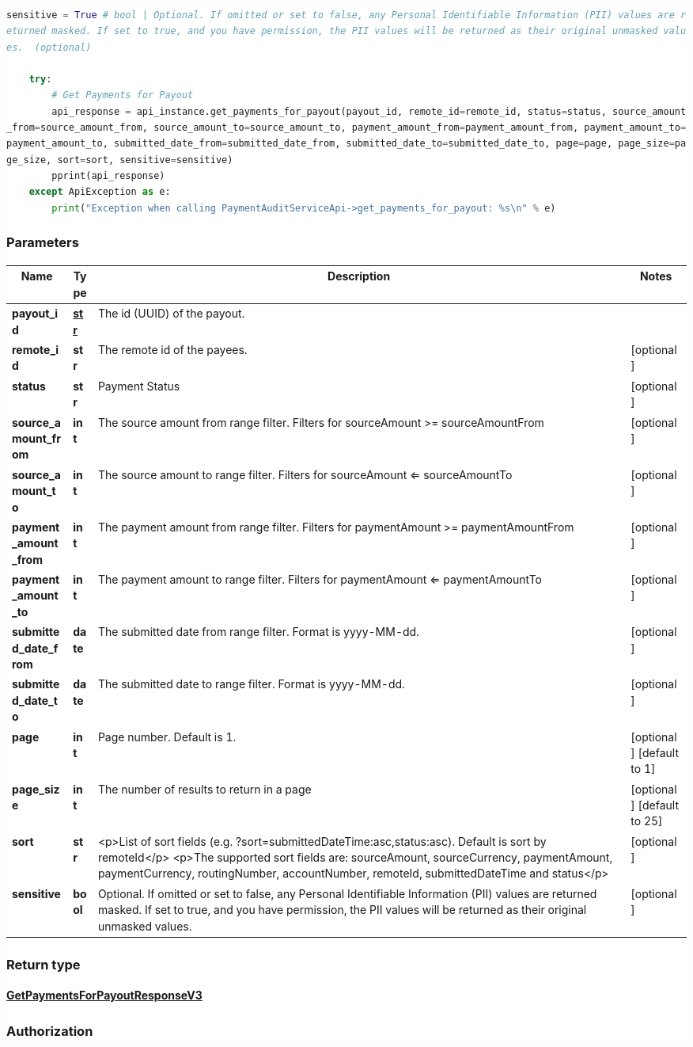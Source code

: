 ```python
sensitive = True # bool | Optional. If omitted or set to false, any Personal Identifiable Information (PII) values are returned masked. If set to true, and you have permission, the PII values will be returned as their original unmasked values.  (optional)

    try:
        # Get Payments for Payout
        api_response = api_instance.get_payments_for_payout(payout_id, remote_id=remote_id, status=status, source_amount_from=source_amount_from, source_amount_to=source_amount_to, payment_amount_from=payment_amount_from, payment_amount_to=payment_amount_to, submitted_date_from=submitted_date_from, submitted_date_to=submitted_date_to, page=page, page_size=page_size, sort=sort, sensitive=sensitive)
        pprint(api_response)
    except ApiException as e:
        print("Exception when calling PaymentAuditServiceApi->get_payments_for_payout: %s\n" % e)
```

### Parameters

Name | Type | Description  | Notes
------------- | ------------- | ------------- | -------------
 **payout_id** | [**str**](.md)| The id (UUID) of the payout. | 
 **remote_id** | **str**| The remote id of the payees. | [optional] 
 **status** | **str**| Payment Status | [optional] 
 **source_amount_from** | **int**| The source amount from range filter. Filters for sourceAmount &gt;&#x3D; sourceAmountFrom | [optional] 
 **source_amount_to** | **int**| The source amount to range filter. Filters for sourceAmount ⇐ sourceAmountTo | [optional] 
 **payment_amount_from** | **int**| The payment amount from range filter. Filters for paymentAmount &gt;&#x3D; paymentAmountFrom | [optional] 
 **payment_amount_to** | **int**| The payment amount to range filter. Filters for paymentAmount ⇐ paymentAmountTo | [optional] 
 **submitted_date_from** | **date**| The submitted date from range filter. Format is yyyy-MM-dd. | [optional] 
 **submitted_date_to** | **date**| The submitted date to range filter. Format is yyyy-MM-dd. | [optional] 
 **page** | **int**| Page number. Default is 1. | [optional] [default to 1]
 **page_size** | **int**| The number of results to return in a page | [optional] [default to 25]
 **sort** | **str**| &lt;p&gt;List of sort fields (e.g. ?sort&#x3D;submittedDateTime:asc,status:asc). Default is sort by remoteId&lt;/p&gt; &lt;p&gt;The supported sort fields are: sourceAmount, sourceCurrency, paymentAmount, paymentCurrency, routingNumber, accountNumber, remoteId, submittedDateTime and status&lt;/p&gt;  | [optional] 
 **sensitive** | **bool**| Optional. If omitted or set to false, any Personal Identifiable Information (PII) values are returned masked. If set to true, and you have permission, the PII values will be returned as their original unmasked values.  | [optional] 

### Return type

[**GetPaymentsForPayoutResponseV3**](GetPaymentsForPayoutResponseV3.md)

### Authorization
